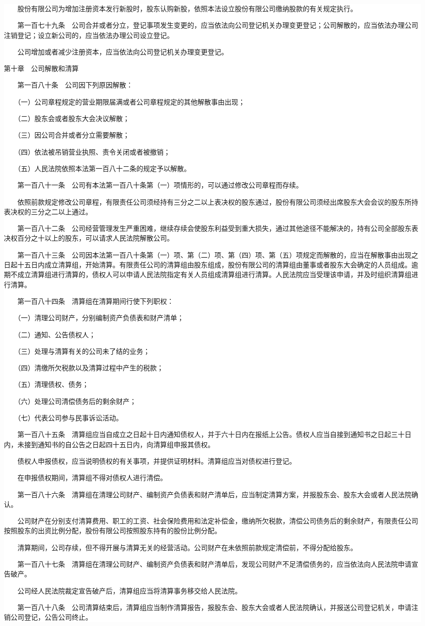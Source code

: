 　　股份有限公司为增加注册资本发行新股时，股东认购新股，依照本法设立股份有限公司缴纳股款的有关规定执行。

　　第一百七十九条　公司合并或者分立，登记事项发生变更的，应当依法向公司登记机关办理变更登记；公司解散的，应当依法办理公司注销登记；设立新公司的，应当依法办理公司设立登记。

　　公司增加或者减少注册资本，应当依法向公司登记机关办理变更登记。

 

第十章　公司解散和清算

 

　　第一百八十条　公司因下列原因解散：

　　（一）公司章程规定的营业期限届满或者公司章程规定的其他解散事由出现；

　　（二）股东会或者股东大会决议解散；

　　（三）因公司合并或者分立需要解散；

　　（四）依法被吊销营业执照、责令关闭或者被撤销；

　　（五）人民法院依照本法第一百八十二条的规定予以解散。

　　第一百八十一条　公司有本法第一百八十条第（一）项情形的，可以通过修改公司章程而存续。

　　依照前款规定修改公司章程，有限责任公司须经持有三分之二以上表决权的股东通过，股份有限公司须经出席股东大会会议的股东所持表决权的三分之二以上通过。

　　第一百八十二条　公司经营管理发生严重困难，继续存续会使股东利益受到重大损失，通过其他途径不能解决的，持有公司全部股东表决权百分之十以上的股东，可以请求人民法院解散公司。

　　第一百八十三条　公司因本法第一百八十条第（一）项、第（二）项、第（四）项、第（五）项规定而解散的，应当在解散事由出现之日起十五日内成立清算组，开始清算。有限责任公司的清算组由股东组成，股份有限公司的清算组由董事或者股东大会确定的人员组成。逾期不成立清算组进行清算的，债权人可以申请人民法院指定有关人员组成清算组进行清算。人民法院应当受理该申请，并及时组织清算组进行清算。

　　第一百八十四条　清算组在清算期间行使下列职权：

　　（一）清理公司财产，分别编制资产负债表和财产清单；

　　（二）通知、公告债权人；

　　（三）处理与清算有关的公司未了结的业务；

　　（四）清缴所欠税款以及清算过程中产生的税款；

　　（五）清理债权、债务；

　　（六）处理公司清偿债务后的剩余财产；

　　（七）代表公司参与民事诉讼活动。

　　第一百八十五条　清算组应当自成立之日起十日内通知债权人，并于六十日内在报纸上公告。债权人应当自接到通知书之日起三十日内，未接到通知书的自公告之日起四十五日内，向清算组申报其债权。

　　债权人申报债权，应当说明债权的有关事项，并提供证明材料。清算组应当对债权进行登记。

　　在申报债权期间，清算组不得对债权人进行清偿。

　　第一百八十六条　清算组在清理公司财产、编制资产负债表和财产清单后，应当制定清算方案，并报股东会、股东大会或者人民法院确认。

　　公司财产在分别支付清算费用、职工的工资、社会保险费用和法定补偿金，缴纳所欠税款，清偿公司债务后的剩余财产，有限责任公司按照股东的出资比例分配，股份有限公司按照股东持有的股份比例分配。

　　清算期间，公司存续，但不得开展与清算无关的经营活动。公司财产在未依照前款规定清偿前，不得分配给股东。

　　第一百八十七条　清算组在清理公司财产、编制资产负债表和财产清单后，发现公司财产不足清偿债务的，应当依法向人民法院申请宣告破产。

　　公司经人民法院裁定宣告破产后，清算组应当将清算事务移交给人民法院。

　　第一百八十八条　公司清算结束后，清算组应当制作清算报告，报股东会、股东大会或者人民法院确认，并报送公司登记机关，申请注销公司登记，公告公司终止。
